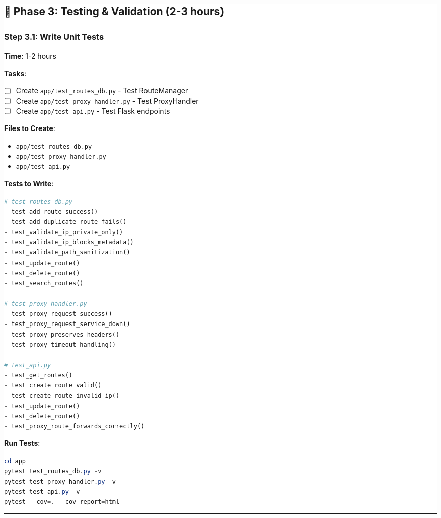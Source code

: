 
## 🧪 Phase 3: Testing & Validation (2-3 hours)

### Step 3.1: Write Unit Tests
**Time**: 1-2 hours

**Tasks**:
- [ ] Create `app/test_routes_db.py` - Test RouteManager
- [ ] Create `app/test_proxy_handler.py` - Test ProxyHandler
- [ ] Create `app/test_api.py` - Test Flask endpoints

**Files to Create**:
- `app/test_routes_db.py`
- `app/test_proxy_handler.py`
- `app/test_api.py`

**Tests to Write**:
```python
# test_routes_db.py
- test_add_route_success()
- test_add_duplicate_route_fails()
- test_validate_ip_private_only()
- test_validate_ip_blocks_metadata()
- test_validate_path_sanitization()
- test_update_route()
- test_delete_route()
- test_search_routes()

# test_proxy_handler.py
- test_proxy_request_success()
- test_proxy_request_service_down()
- test_proxy_preserves_headers()
- test_proxy_timeout_handling()

# test_api.py
- test_get_routes()
- test_create_route_valid()
- test_create_route_invalid_ip()
- test_update_route()
- test_delete_route()
- test_proxy_route_forwards_correctly()
```

**Run Tests**:
```powershell
cd app
pytest test_routes_db.py -v
pytest test_proxy_handler.py -v
pytest test_api.py -v
pytest --cov=. --cov-report=html
```

---
